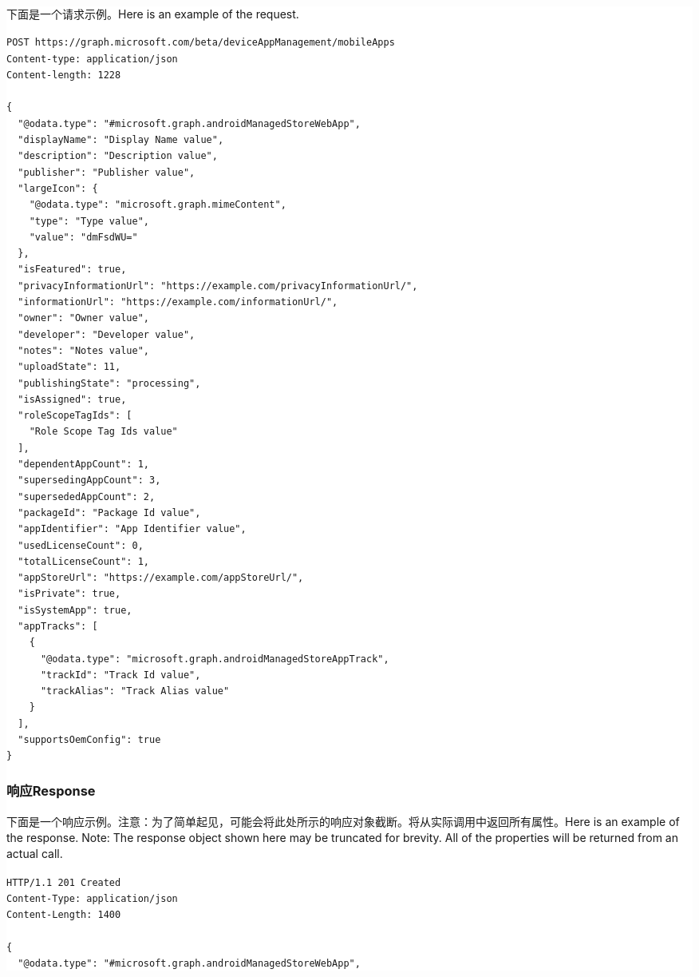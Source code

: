 <span data-ttu-id="0cc2b-255">下面是一个请求示例。</span><span class="sxs-lookup"><span data-stu-id="0cc2b-255">Here is an example of the request.</span></span>
``` http
POST https://graph.microsoft.com/beta/deviceAppManagement/mobileApps
Content-type: application/json
Content-length: 1228

{
  "@odata.type": "#microsoft.graph.androidManagedStoreWebApp",
  "displayName": "Display Name value",
  "description": "Description value",
  "publisher": "Publisher value",
  "largeIcon": {
    "@odata.type": "microsoft.graph.mimeContent",
    "type": "Type value",
    "value": "dmFsdWU="
  },
  "isFeatured": true,
  "privacyInformationUrl": "https://example.com/privacyInformationUrl/",
  "informationUrl": "https://example.com/informationUrl/",
  "owner": "Owner value",
  "developer": "Developer value",
  "notes": "Notes value",
  "uploadState": 11,
  "publishingState": "processing",
  "isAssigned": true,
  "roleScopeTagIds": [
    "Role Scope Tag Ids value"
  ],
  "dependentAppCount": 1,
  "supersedingAppCount": 3,
  "supersededAppCount": 2,
  "packageId": "Package Id value",
  "appIdentifier": "App Identifier value",
  "usedLicenseCount": 0,
  "totalLicenseCount": 1,
  "appStoreUrl": "https://example.com/appStoreUrl/",
  "isPrivate": true,
  "isSystemApp": true,
  "appTracks": [
    {
      "@odata.type": "microsoft.graph.androidManagedStoreAppTrack",
      "trackId": "Track Id value",
      "trackAlias": "Track Alias value"
    }
  ],
  "supportsOemConfig": true
}
```

### <a name="response"></a><span data-ttu-id="0cc2b-256">响应</span><span class="sxs-lookup"><span data-stu-id="0cc2b-256">Response</span></span>
<span data-ttu-id="0cc2b-p130">下面是一个响应示例。注意：为了简单起见，可能会将此处所示的响应对象截断。将从实际调用中返回所有属性。</span><span class="sxs-lookup"><span data-stu-id="0cc2b-p130">Here is an example of the response. Note: The response object shown here may be truncated for brevity. All of the properties will be returned from an actual call.</span></span>
``` http
HTTP/1.1 201 Created
Content-Type: application/json
Content-Length: 1400

{
  "@odata.type": "#microsoft.graph.androidManagedStoreWebApp",
```